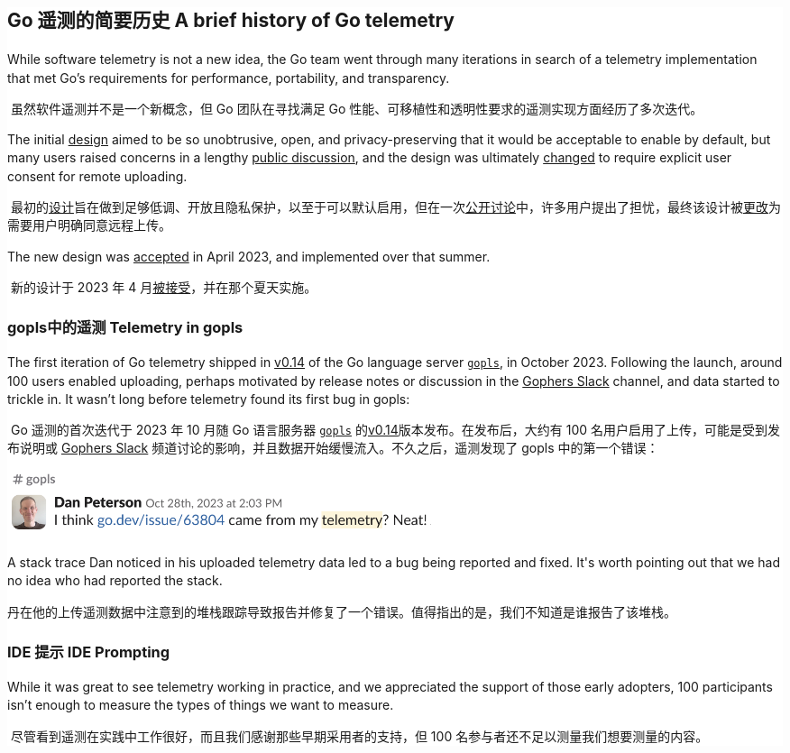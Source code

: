 ## Go 遥测的简要历史 A brief history of Go telemetry

While software telemetry is not a new idea, the Go team went through many iterations in search of a telemetry implementation that met Go’s requirements for performance, portability, and transparency.

​	虽然软件遥测并不是一个新概念，但 Go 团队在寻找满足 Go 性能、可移植性和透明性要求的遥测实现方面经历了多次迭代。

The initial [design](https://research.swtch.com/telemetry-design) aimed to be so unobtrusive, open, and privacy-preserving that it would be acceptable to enable by default, but many users raised concerns in a lengthy [public discussion](https://go.dev/issue/58409), and the design was ultimately [changed](https://research.swtch.com/telemetry-opt-in#campaign) to require explicit user consent for remote uploading.

​	最初的[设计](https://research.swtch.com/telemetry-design)旨在做到足够低调、开放且隐私保护，以至于可以默认启用，但在一次[公开讨论](https://go.dev/issue/58409)中，许多用户提出了担忧，最终该设计被[更改](https://research.swtch.com/telemetry-opt-in#campaign)为需要用户明确同意远程上传。

The new design was [accepted](https://go.dev/issue/58894) in April 2023, and implemented over that summer.

​	新的设计于 2023 年 4 月[被接受](https://go.dev/issue/58894)，并在那个夏天实施。

### gopls中的遥测 Telemetry in gopls

The first iteration of Go telemetry shipped in [v0.14](https://github.com/golang/tools/releases/tag/gopls%2Fv0.14.0) of the Go language server [`gopls`](https://go.googlesource.com/tools/+/refs/heads/master/gopls/), in October 2023. Following the launch, around 100 users enabled uploading, perhaps motivated by release notes or discussion in the [Gophers Slack](https://gophers.slack.com/messages/gopls/) channel, and data started to trickle in. It wasn’t long before telemetry found its first bug in gopls:

​	Go 遥测的首次迭代于 2023 年 10 月随 Go 语言服务器 [`gopls`](https://go.googlesource.com/tools/+/refs/heads/master/gopls/) 的[v0.14](https://github.com/golang/tools/releases/tag/gopls%2Fv0.14.0)版本发布。在发布后，大约有 100 名用户启用了上传，可能是受到发布说明或 [Gophers Slack](https://gophers.slack.com/messages/gopls/) 频道讨论的影响，并且数据开始缓慢流入。不久之后，遥测发现了 gopls 中的第一个错误：

![Telemetry found its first bug](./TelemetryInGo1_23AndBeyond_img/neat.png)

A stack trace Dan noticed in his uploaded telemetry data led to a bug being reported and fixed. It's worth pointing out that we had no idea who had reported the stack.

​	丹在他的上传遥测数据中注意到的堆栈跟踪导致报告并修复了一个错误。值得指出的是，我们不知道是谁报告了该堆栈。



### IDE 提示 IDE Prompting

While it was great to see telemetry working in practice, and we appreciated the support of those early adopters, 100 participants isn’t enough to measure the types of things we want to measure.

​	尽管看到遥测在实践中工作很好，而且我们感谢那些早期采用者的支持，但 100 名参与者还不足以测量我们想要测量的内容。

